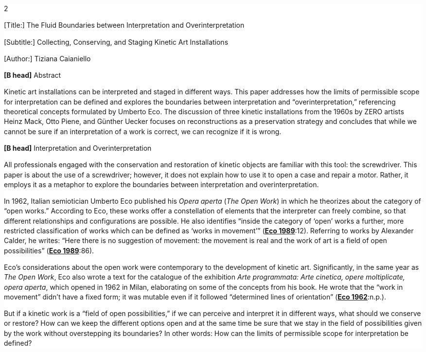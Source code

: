 2

\[Title:\] The Fluid Boundaries between Interpretation and
Overinterpretation

\[Subtitle:\] Collecting, Conserving, and Staging Kinetic Art
Installations

\[Author:\] Tiziana Caianiello

**\[B head\]** Abstract

Kinetic art installations can be interpreted and staged in different
ways. This paper addresses how the limits of permissible scope for
interpretation can be defined and explores the boundaries between
interpretation and “overinterpretation,” referencing theoretical
concepts formulated by Umberto Eco. The discussion of three kinetic
installations from the 1960s by ZERO artists Heinz Mack, Otto Piene, and
Günther Uecker focuses on reconstructions as a preservation strategy and
concludes that while we cannot be sure if an interpretation of a work is
correct, we can recognize if it is wrong.

**\[B head\]** Interpretation and Overinterpretation

All professionals engaged with the conservation and restoration of
kinetic objects are familiar with this tool: the screwdriver. This paper
is about the use of a screwdriver; however, it does not explain how to
use it to open a case and repair a motor. Rather, it employs it as a
metaphor to explore the boundaries between interpretation and
overinterpretation.

In 1962, Italian semiotician Umberto Eco published his *Opera aperta*
(*The Open Work*) in which he theorizes about the category of “open
works.” According to Eco, these works offer a constellation of elements
that the interpreter can freely combine, so that different relationships
and configurations are possible. He also identifies “inside the category
of ‘open’ works a further, more restricted classification of works which
can be defined as ‘works in movement’” ([**Eco 1989**](#bib):12).
Referring to works by Alexander Calder, he writes: “Here there is no
suggestion of movement: the movement is real and the work of art is a
field of open possibilities” ([**Eco 1989**](#bib):86).

Eco’s considerations about the open work were contemporary to the
development of kinetic art. Significantly, in the same year as *The Open
Work*, Eco also wrote a text for the catalogue of the exhibition *Arte
programmata:* *Arte cinetica, opere moltiplicate, opera aperta*, which
opened in 1962 in Milan, elaborating on some of the concepts from his
book. He wrote that the “work in movement” didn’t have a fixed form; it
was mutable even if it followed “determined lines of orientation”
([**Eco 1962**](#bib):n.p.).

But if a kinetic work is a “field of open possibilities,” if we can
perceive and interpret it in different ways, what should we conserve or
restore? How can we keep the different options open and at the same time
be sure that we stay in the field of possibilities given by the work
without overstepping its boundaries? In other words: How can the limits
of permissible scope for interpretation be defined?


[^1]: In the printed version of his paper, Rorty deleted the allusion to
[^2]: Mack, Piene, and Uecker didn’t use the term *installation* in the
[^3]: See also “The Hype about ZERO and Its Influence on the
[^4]: At the first presentation of the *Lichtraum (Hommage à Fontana)*
[^5]: Through this archival material, it became evident that the
[^6]: Once at the exhibition *Heinz Mack: Kinetic*, Museum Abteiberg,
[^7]: *Zero ist gut für Dich: Mack, Piene, Uecker in Bonn, 1966/2016*,
[^8]: See “Acquiring Media Art” in the collaborative project *Matters in
[^9]: A *Scheibenprojektor* is a perforated, motorized, rotating
[^10]: Otto Piene, undated \[beginning 1967\] draft letter, to Jasia
[^11]: The ZERO Foundation organized a meeting of professionals (*Light
